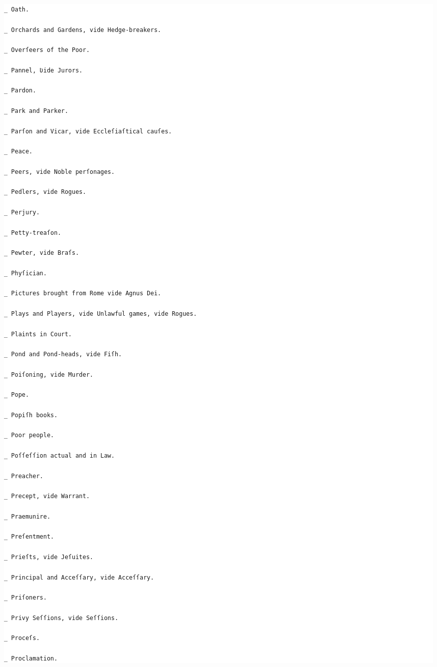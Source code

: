     _ Oath.

    _ Orchards and Gardens, vide Hedge-breakers.

    _ Overſeers of the Poor.

    _ Pannel, Ʋide Jurors.

    _ Pardon.

    _ Park and Parker.

    _ Parſon and Vicar, vide Eccleſiaſtical cauſes.

    _ Peace.

    _ Peers, vide Noble perſonages. 

    _ Pedlers, vide Rogues.

    _ Perjury.

    _ Petty-treaſon.

    _ Pewter, vide Braſs.

    _ Phyſician.

    _ Pictures brought from Rome vide Agnus Dei.

    _ Plays and Players, vide Unlawful games, vide Rogues.

    _ Plaints in Court.

    _ Pond and Pond-heads, vide Fiſh.

    _ Poiſoning, vide Murder.

    _ Pope.

    _ Popiſh books.

    _ Poor people.

    _ Poſſeſſion actual and in Law.

    _ Preacher.

    _ Precept, vide Warrant.

    _ Praemunire.

    _ Preſentment.

    _ Prieſts, vide Jeſuites. 

    _ Principal and Acceſſary, vide Acceſſary.

    _ Priſoners.

    _ Privy Seſſions, vide Seſſions.

    _ Proceſs.

    _ Proclamation.
